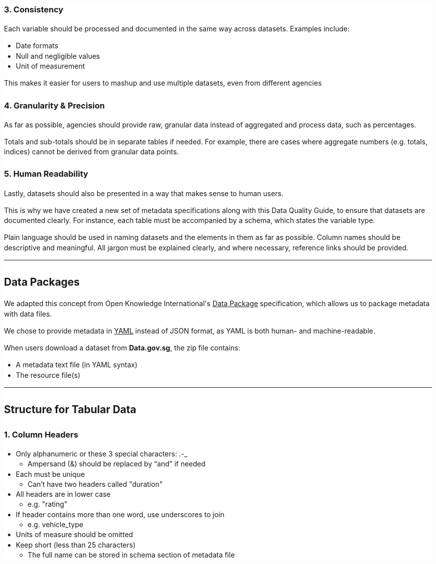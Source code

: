 ### 3. Consistency
Each variable should be processed and documented in the same way across datasets. Examples include:
- Date formats
- Null and negligible values
- Unit of measurement

This makes it easier for users to mashup and use multiple datasets, even from different agencies


### 4. Granularity & Precision
As far as possible, agencies should provide raw, granular data instead of aggregated and process data, such as percentages. 

Totals and sub-totals should be in separate tables if needed. For example, there are cases where aggregate numbers (e.g. totals, indices) cannot be derived from granular data points. 

### 5. Human Readability
Lastly, datasets should also be presented in a way that makes sense to human users. 

This is why we have created a new set of metadata specifications along with this Data Quality Guide, to ensure that datasets are documented clearly. For instance, each table must be accompanied by a schema, which states the variable type. 

Plain language should be used in naming datasets and the elements in them as far as possible. Column names should be descriptive and meaningful. All jargon must be explained clearly, and where necessary, reference links should be provided. 

---

## Data Packages

We adapted this concept from Open Knowledge International's [Data Package](http://frictionlessdata.io/data-packages/) specification, which allows us to package metadata with data files. 

We chose to provide metadata in [YAML](http://yaml.org/) instead of JSON format, as YAML is both human- and machine-readable. 

When users download a dataset from **Data.gov.s[]()g**, the zip file contains:
- A metadata text file (in YAML syntax)
- The resource file(s)

---
## Structure for Tabular Data

### 1. Column Headers
- Only alphanumeric or these 3 special characters: .-_
    - Ampersand (&) should be replaced by “and” if needed
- Each must be unique
    - Can’t have two headers called "duration"
- All headers are in lower case
    - e.g. "rating"
- If header contains more than one word, use underscores to join
    - e.g. vehicle_type
- Units of measure should be omitted
- Keep short (less than 25 characters)
    - The full name can be stored in schema section of metadata file
